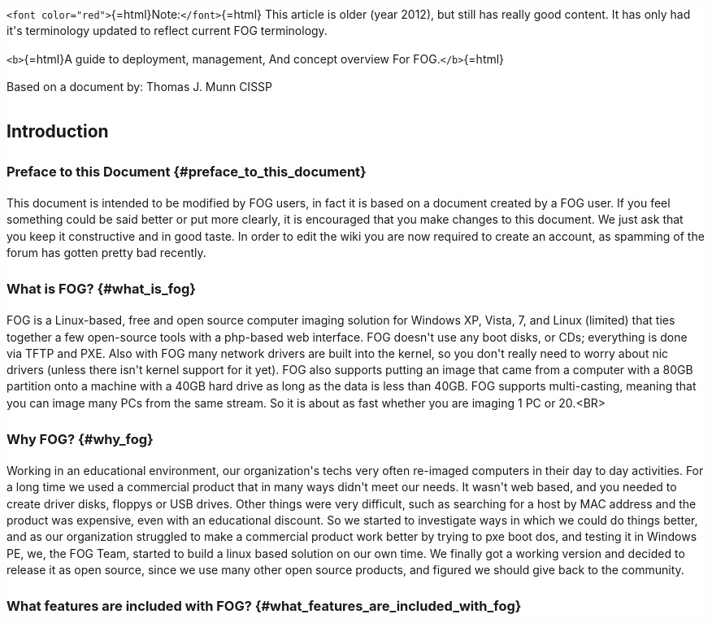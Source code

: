 `<font color="red">`{=html}Note:`</font>`{=html} This article is older
(year 2012), but still has really good content. It has only had it\'s
terminology updated to reflect current FOG terminology.

`<b>`{=html}A guide to deployment, management, And concept overview For
FOG.`</b>`{=html}

Based on a document by: Thomas J. Munn CISSP

## Introduction

### Preface to this Document {#preface_to_this_document}

This document is intended to be modified by FOG users, in fact it is
based on a document created by a FOG user. If you feel something could
be said better or put more clearly, it is encouraged that you make
changes to this document. We just ask that you keep it constructive and
in good taste. In order to edit the wiki you are now required to create
an account, as spamming of the forum has gotten pretty bad recently.

### What is FOG? {#what_is_fog}

FOG is a Linux-based, free and open source computer imaging solution for
Windows XP, Vista, 7, and Linux (limited) that ties together a few
open-source tools with a php-based web interface. FOG doesn\'t use any
boot disks, or CDs; everything is done via TFTP and PXE. Also with FOG
many network drivers are built into the kernel, so you don\'t really
need to worry about nic drivers (unless there isn\'t kernel support for
it yet). FOG also supports putting an image that came from a computer
with a 80GB partition onto a machine with a 40GB hard drive as long as
the data is less than 40GB. FOG supports multi-casting, meaning that you
can image many PCs from the same stream. So it is about as fast whether
you are imaging 1 PC or 20.\<BR\>

### Why FOG? {#why_fog}

Working in an educational environment, our organization\'s techs very
often re-imaged computers in their day to day activities. For a long
time we used a commercial product that in many ways didn\'t meet our
needs. It wasn\'t web based, and you needed to create driver disks,
floppys or USB drives. Other things were very difficult, such as
searching for a host by MAC address and the product was expensive, even
with an educational discount. So we started to investigate ways in which
we could do things better, and as our organization struggled to make a
commercial product work better by trying to pxe boot dos, and testing it
in Windows PE, we, the FOG Team, started to build a linux based solution
on our own time. We finally got a working version and decided to release
it as open source, since we use many other open source products, and
figured we should give back to the community.

### What features are included with FOG? {#what_features_are_included_with_fog}
